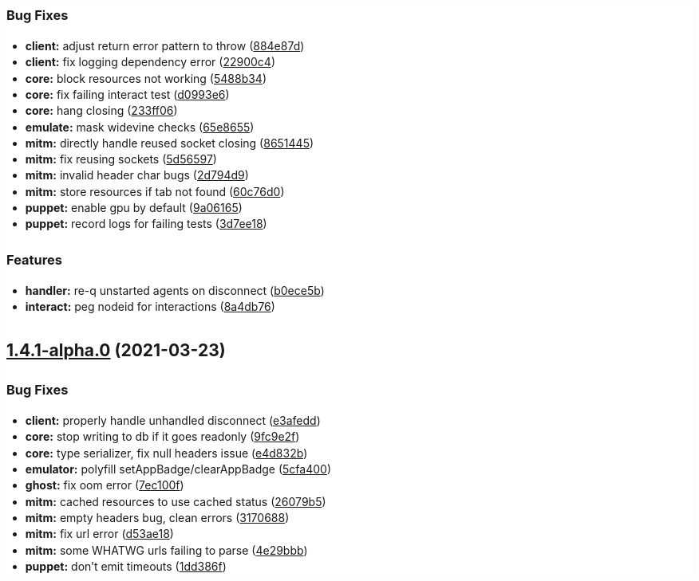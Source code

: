 
### Bug Fixes

* **client:** adjust return error pattern to throw ([884e87d](https://github.com/ulixee/secret-agent/commit/884e87db16a5706dc50416e3df0defa67f0606e2))
* **client:** fix logging dependency error ([22900c4](https://github.com/ulixee/secret-agent/commit/22900c49da47e8ce0d910c255d9b535527ce040d))
* **core:** block resources not working ([5488b34](https://github.com/ulixee/secret-agent/commit/5488b34230e85209c428469b9ed2356077443120))
* **core:** fix failing interact test ([d0993e6](https://github.com/ulixee/secret-agent/commit/d0993e6539cdb10d502e8eec396414e04f6ad03c))
* **core:** hang closing ([233ff06](https://github.com/ulixee/secret-agent/commit/233ff0678de8abd181e989ce849b21c0d9cbff6a))
* **emulate:** mask widevine checks ([65e8655](https://github.com/ulixee/secret-agent/commit/65e8655e5d906ba538f9ebc84f21f7d6a5356f47))
* **mitm:** directly handle reused socket closing ([8651445](https://github.com/ulixee/secret-agent/commit/86514453fe8e12314f61a28c7fcf1ffd673585e7))
* **mitm:** fix reusing sockets ([5d56597](https://github.com/ulixee/secret-agent/commit/5d565975554fa8d8c3603031977efe99494a19f9))
* **mitm:** invalid header char bugs ([2d794d9](https://github.com/ulixee/secret-agent/commit/2d794d928c74d36b1e8530e8350fe1aa8a51d656))
* **mitm:** store resources if tab not found ([60c76d0](https://github.com/ulixee/secret-agent/commit/60c76d0bbca07cf1d1338d2ba1593f9725beae6f))
* **puppet:** enable gpu by default ([9a06165](https://github.com/ulixee/secret-agent/commit/9a061657eaf844a385e17953cb7436181fadad6a))
* **puppet:** record logs for failing tests ([3d7ee18](https://github.com/ulixee/secret-agent/commit/3d7ee18101bf6c913438901d9191caf1116de35f))


### Features

* **handler:** re-q unstarted agents on disconnect ([b0ece5b](https://github.com/ulixee/secret-agent/commit/b0ece5bdaa203352932dd524b1eddc082df6fb31))
* **interact:** peg nodeid for interactions ([8a4db76](https://github.com/ulixee/secret-agent/commit/8a4db764b11cd9b0fae0acde44ee7887d7c9f2ef))





## [1.4.1-alpha.0](https://github.com/ulixee/secret-agent/compare/v1.4.0-alpha.1...v1.4.1-alpha.0) (2021-03-23)


### Bug Fixes

* **client:** properly handle unhandled disconnect ([e3afedd](https://github.com/ulixee/secret-agent/commit/e3afedd90f0c614dab8ed5a02ba40de013e24b1d))
* **core:** stop writing to db if it goes readonly ([9fc9e2f](https://github.com/ulixee/secret-agent/commit/9fc9e2f67ea5a5dd495fbfcb6946698c279c118c))
* **core:** type serializer, fix null headers issue ([e4d832b](https://github.com/ulixee/secret-agent/commit/e4d832b62278c67c59edb7bb6d0b2097a6b8669b))
* **emulator:** polyfill setAppBadge/clearAppBadge ([5cfa400](https://github.com/ulixee/secret-agent/commit/5cfa40082de419458656370622552c668b0a071f))
* **ghost:** fix oom error ([7ec100f](https://github.com/ulixee/secret-agent/commit/7ec100f2070223a9172855fa23cedfcc61537755))
* **mitm:** cached resources to use cached status ([26079b5](https://github.com/ulixee/secret-agent/commit/26079b5ee040efc7abbc57a422bb356f9b41a39e))
* **mitm:** empty headers bug, clean errors ([3170688](https://github.com/ulixee/secret-agent/commit/3170688287dce2cc3d431a26da027e11e33049cd))
* **mitm:** fix url error ([d53ae18](https://github.com/ulixee/secret-agent/commit/d53ae18a905fce3fea45a1e19edd9498ed4c54bd))
* **mitm:** some WHATWG urls failing to parse ([4e29bbb](https://github.com/ulixee/secret-agent/commit/4e29bbb5c88d8ba25badf38021ff9f443c32ff29))
* **puppet:** don’t emit timeouts ([1dd386f](https://github.com/ulixee/secret-agent/commit/1dd386f7cde45a66c7976a63b1e162b5b93863f1))